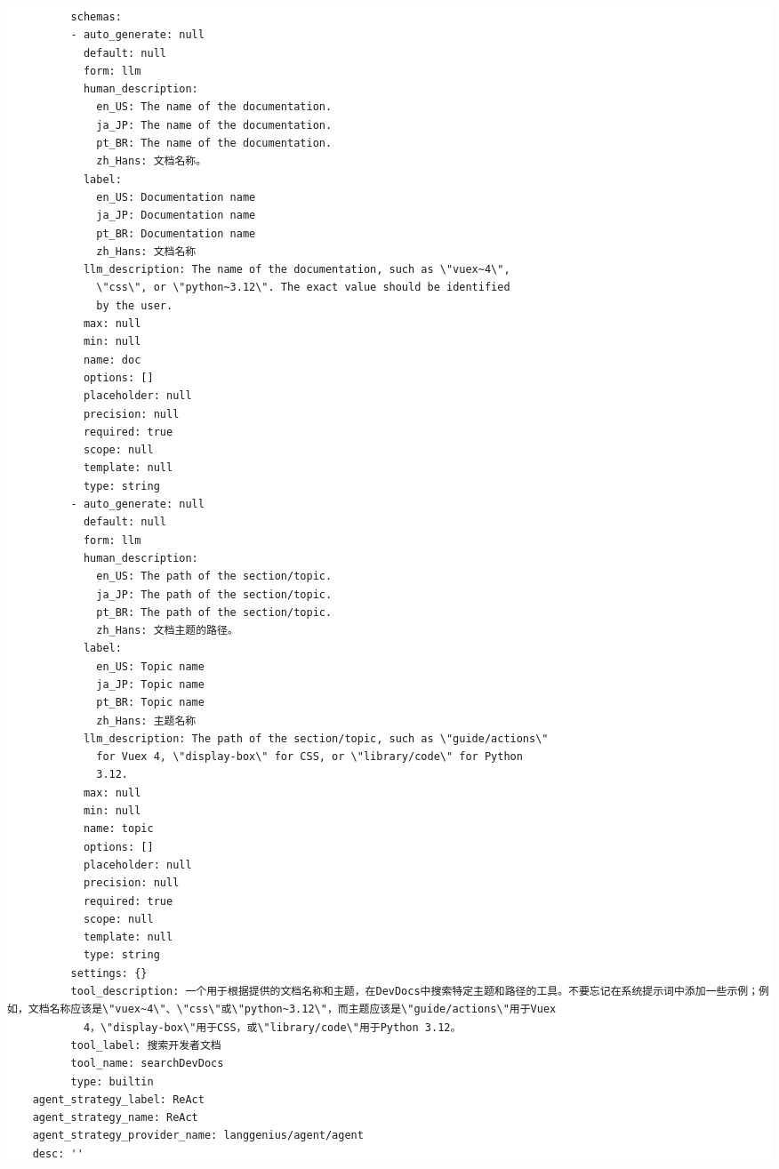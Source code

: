               schemas:
              - auto_generate: null
                default: null
                form: llm
                human_description:
                  en_US: The name of the documentation.
                  ja_JP: The name of the documentation.
                  pt_BR: The name of the documentation.
                  zh_Hans: 文档名称。
                label:
                  en_US: Documentation name
                  ja_JP: Documentation name
                  pt_BR: Documentation name
                  zh_Hans: 文档名称
                llm_description: The name of the documentation, such as \"vuex~4\",
                  \"css\", or \"python~3.12\". The exact value should be identified
                  by the user.
                max: null
                min: null
                name: doc
                options: []
                placeholder: null
                precision: null
                required: true
                scope: null
                template: null
                type: string
              - auto_generate: null
                default: null
                form: llm
                human_description:
                  en_US: The path of the section/topic.
                  ja_JP: The path of the section/topic.
                  pt_BR: The path of the section/topic.
                  zh_Hans: 文档主题的路径。
                label:
                  en_US: Topic name
                  ja_JP: Topic name
                  pt_BR: Topic name
                  zh_Hans: 主题名称
                llm_description: The path of the section/topic, such as \"guide/actions\"
                  for Vuex 4, \"display-box\" for CSS, or \"library/code\" for Python
                  3.12.
                max: null
                min: null
                name: topic
                options: []
                placeholder: null
                precision: null
                required: true
                scope: null
                template: null
                type: string
              settings: {}
              tool_description: 一个用于根据提供的文档名称和主题，在DevDocs中搜索特定主题和路径的工具。不要忘记在系统提示词中添加一些示例；例如，文档名称应该是\"vuex~4\"、\"css\"或\"python~3.12\"，而主题应该是\"guide/actions\"用于Vuex
                4，\"display-box\"用于CSS，或\"library/code\"用于Python 3.12。
              tool_label: 搜索开发者文档
              tool_name: searchDevDocs
              type: builtin
        agent_strategy_label: ReAct
        agent_strategy_name: ReAct
        agent_strategy_provider_name: langgenius/agent/agent
        desc: ''